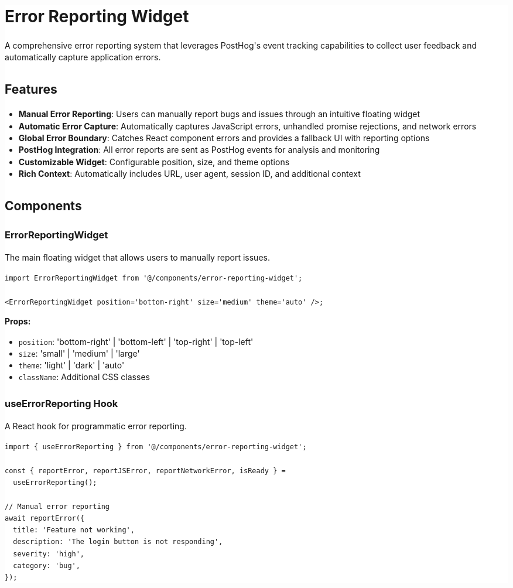 # Error Reporting Widget

A comprehensive error reporting system that leverages PostHog's event tracking capabilities to collect user feedback and automatically capture application errors.

## Features

- **Manual Error Reporting**: Users can manually report bugs and issues through an intuitive floating widget
- **Automatic Error Capture**: Automatically captures JavaScript errors, unhandled promise rejections, and network errors
- **Global Error Boundary**: Catches React component errors and provides a fallback UI with reporting options
- **PostHog Integration**: All error reports are sent as PostHog events for analysis and monitoring
- **Customizable Widget**: Configurable position, size, and theme options
- **Rich Context**: Automatically includes URL, user agent, session ID, and additional context

## Components

### ErrorReportingWidget

The main floating widget that allows users to manually report issues.

```tsx
import ErrorReportingWidget from '@/components/error-reporting-widget';

<ErrorReportingWidget position='bottom-right' size='medium' theme='auto' />;
```

**Props:**

- `position`: 'bottom-right' | 'bottom-left' | 'top-right' | 'top-left'
- `size`: 'small' | 'medium' | 'large'
- `theme`: 'light' | 'dark' | 'auto'
- `className`: Additional CSS classes

### useErrorReporting Hook

A React hook for programmatic error reporting.

```tsx
import { useErrorReporting } from '@/components/error-reporting-widget';

const { reportError, reportJSError, reportNetworkError, isReady } =
  useErrorReporting();

// Manual error reporting
await reportError({
  title: 'Feature not working',
  description: 'The login button is not responding',
  severity: 'high',
  category: 'bug',
});
```
